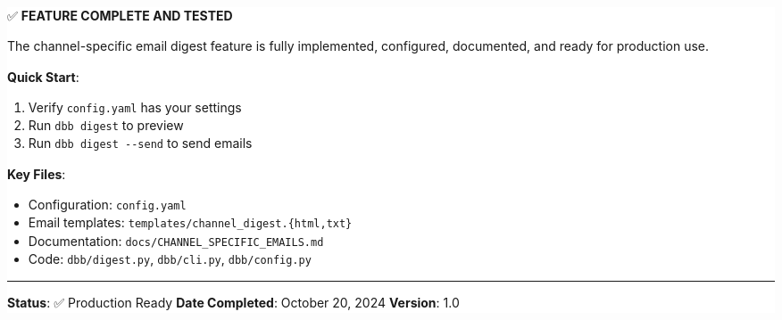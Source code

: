 ✅ **FEATURE COMPLETE AND TESTED**

The channel-specific email digest feature is fully implemented, configured, documented, and ready for production use.

**Quick Start**:
1. Verify `config.yaml` has your settings
2. Run `dbb digest` to preview
3. Run `dbb digest --send` to send emails

**Key Files**:
- Configuration: `config.yaml`
- Email templates: `templates/channel_digest.{html,txt}`
- Documentation: `docs/CHANNEL_SPECIFIC_EMAILS.md`
- Code: `dbb/digest.py`, `dbb/cli.py`, `dbb/config.py`

---

**Status**: ✅ Production Ready
**Date Completed**: October 20, 2024
**Version**: 1.0
